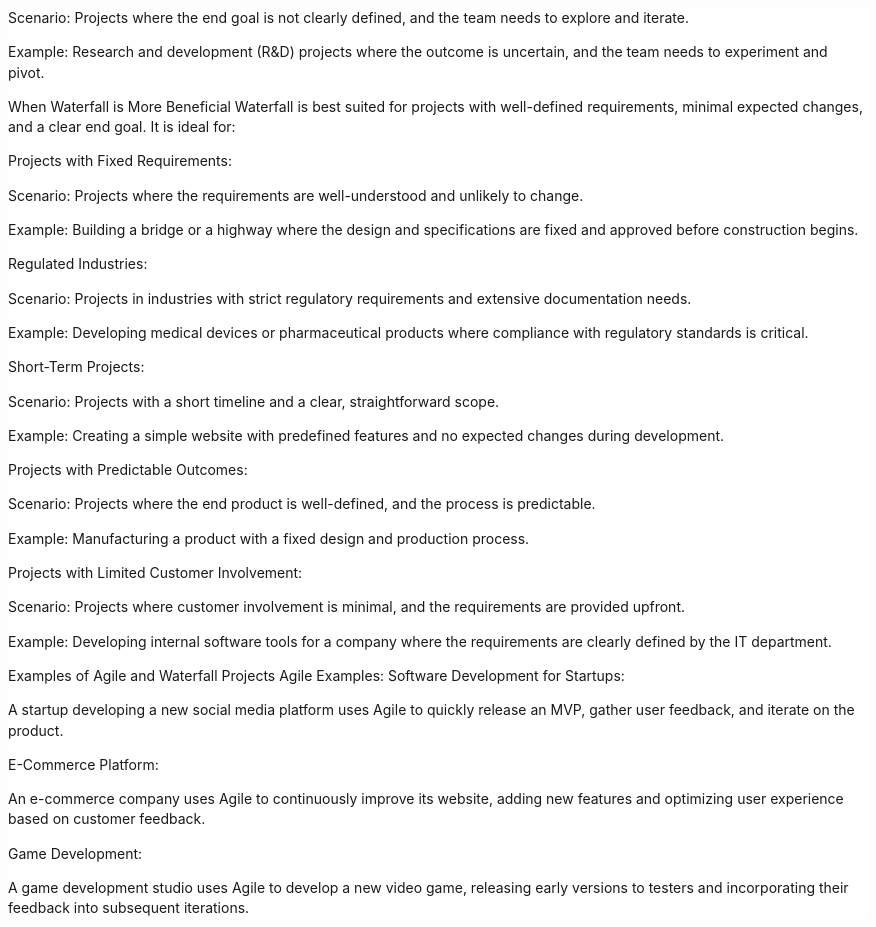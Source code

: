 Scenario: Projects where the end goal is not clearly defined, and the team needs to explore and iterate.

Example: Research and development (R&D) projects where the outcome is uncertain, and the team needs to experiment and pivot.

When Waterfall is More Beneficial
Waterfall is best suited for projects with well-defined requirements, minimal expected changes, and a clear end goal. It is ideal for:

Projects with Fixed Requirements:

Scenario: Projects where the requirements are well-understood and unlikely to change.

Example: Building a bridge or a highway where the design and specifications are fixed and approved before construction begins.

Regulated Industries:

Scenario: Projects in industries with strict regulatory requirements and extensive documentation needs.

Example: Developing medical devices or pharmaceutical products where compliance with regulatory standards is critical.

Short-Term Projects:

Scenario: Projects with a short timeline and a clear, straightforward scope.

Example: Creating a simple website with predefined features and no expected changes during development.

Projects with Predictable Outcomes:

Scenario: Projects where the end product is well-defined, and the process is predictable.

Example: Manufacturing a product with a fixed design and production process.

Projects with Limited Customer Involvement:

Scenario: Projects where customer involvement is minimal, and the requirements are provided upfront.

Example: Developing internal software tools for a company where the requirements are clearly defined by the IT department.

Examples of Agile and Waterfall Projects
Agile Examples:
Software Development for Startups:

A startup developing a new social media platform uses Agile to quickly release an MVP, gather user feedback, and iterate on the product.

E-Commerce Platform:

An e-commerce company uses Agile to continuously improve its website, adding new features and optimizing user experience based on customer feedback.

Game Development:

A game development studio uses Agile to develop a new video game, releasing early versions to testers and incorporating their feedback into subsequent iterations.
